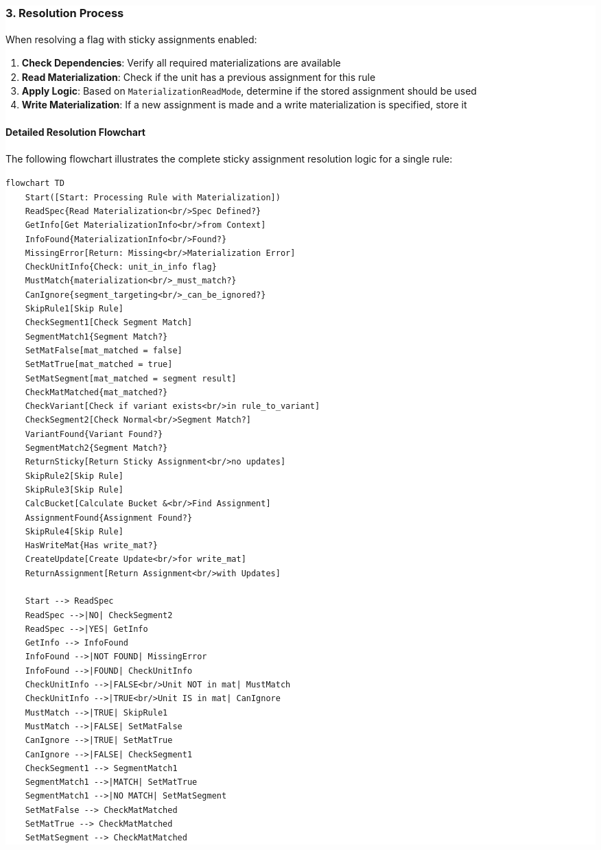 ### 3. Resolution Process

When resolving a flag with sticky assignments enabled:

1. **Check Dependencies**: Verify all required materializations are available
2. **Read Materialization**: Check if the unit has a previous assignment for this rule
3. **Apply Logic**: Based on `MaterializationReadMode`, determine if the stored assignment should be used
4. **Write Materialization**: If a new assignment is made and a write materialization is specified, store it

#### Detailed Resolution Flowchart

The following flowchart illustrates the complete sticky assignment resolution logic for a single rule:

```mermaid
flowchart TD
    Start([Start: Processing Rule with Materialization])
    ReadSpec{Read Materialization<br/>Spec Defined?}
    GetInfo[Get MaterializationInfo<br/>from Context]
    InfoFound{MaterializationInfo<br/>Found?}
    MissingError[Return: Missing<br/>Materialization Error]
    CheckUnitInfo{Check: unit_in_info flag}
    MustMatch{materialization<br/>_must_match?}
    CanIgnore{segment_targeting<br/>_can_be_ignored?}
    SkipRule1[Skip Rule]
    CheckSegment1[Check Segment Match]
    SegmentMatch1{Segment Match?}
    SetMatFalse[mat_matched = false]
    SetMatTrue[mat_matched = true]
    SetMatSegment[mat_matched = segment result]
    CheckMatMatched{mat_matched?}
    CheckVariant[Check if variant exists<br/>in rule_to_variant]
    CheckSegment2[Check Normal<br/>Segment Match?]
    VariantFound{Variant Found?}
    SegmentMatch2{Segment Match?}
    ReturnSticky[Return Sticky Assignment<br/>no updates]
    SkipRule2[Skip Rule]
    SkipRule3[Skip Rule]
    CalcBucket[Calculate Bucket &<br/>Find Assignment]
    AssignmentFound{Assignment Found?}
    SkipRule4[Skip Rule]
    HasWriteMat{Has write_mat?}
    CreateUpdate[Create Update<br/>for write_mat]
    ReturnAssignment[Return Assignment<br/>with Updates]

    Start --> ReadSpec
    ReadSpec -->|NO| CheckSegment2
    ReadSpec -->|YES| GetInfo
    GetInfo --> InfoFound
    InfoFound -->|NOT FOUND| MissingError
    InfoFound -->|FOUND| CheckUnitInfo
    CheckUnitInfo -->|FALSE<br/>Unit NOT in mat| MustMatch
    CheckUnitInfo -->|TRUE<br/>Unit IS in mat| CanIgnore
    MustMatch -->|TRUE| SkipRule1
    MustMatch -->|FALSE| SetMatFalse
    CanIgnore -->|TRUE| SetMatTrue
    CanIgnore -->|FALSE| CheckSegment1
    CheckSegment1 --> SegmentMatch1
    SegmentMatch1 -->|MATCH| SetMatTrue
    SegmentMatch1 -->|NO MATCH| SetMatSegment
    SetMatFalse --> CheckMatMatched
    SetMatTrue --> CheckMatMatched
    SetMatSegment --> CheckMatMatched
```